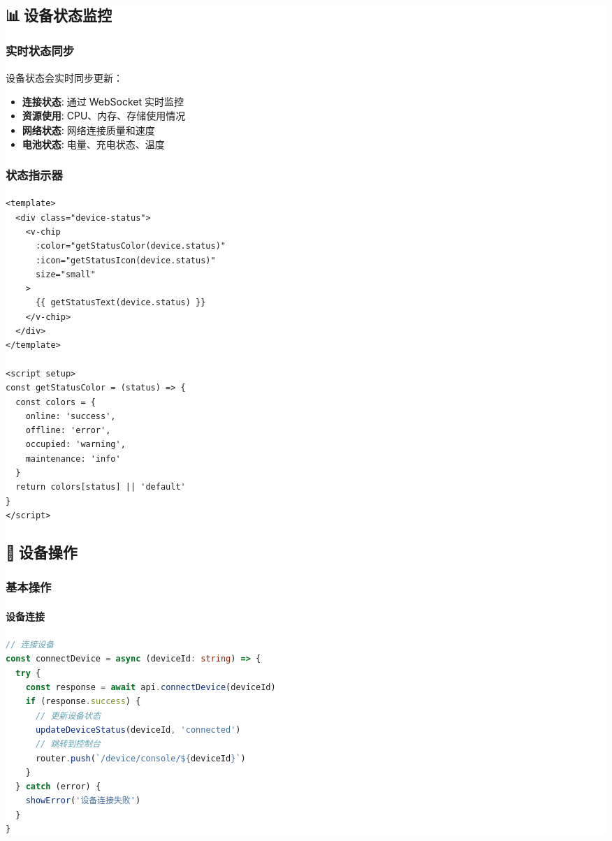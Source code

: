## 📊 设备状态监控

### 实时状态同步

设备状态会实时同步更新：

- **连接状态**: 通过 WebSocket 实时监控
- **资源使用**: CPU、内存、存储使用情况
- **网络状态**: 网络连接质量和速度
- **电池状态**: 电量、充电状态、温度

### 状态指示器

```vue
<template>
  <div class="device-status">
    <v-chip
      :color="getStatusColor(device.status)"
      :icon="getStatusIcon(device.status)"
      size="small"
    >
      {{ getStatusText(device.status) }}
    </v-chip>
  </div>
</template>

<script setup>
const getStatusColor = (status) => {
  const colors = {
    online: 'success',
    offline: 'error',
    occupied: 'warning',
    maintenance: 'info'
  }
  return colors[status] || 'default'
}
</script>
```

## 🔄 设备操作

### 基本操作

#### 设备连接
```typescript
// 连接设备
const connectDevice = async (deviceId: string) => {
  try {
    const response = await api.connectDevice(deviceId)
    if (response.success) {
      // 更新设备状态
      updateDeviceStatus(deviceId, 'connected')
      // 跳转到控制台
      router.push(`/device/console/${deviceId}`)
    }
  } catch (error) {
    showError('设备连接失败')
  }
}
```
